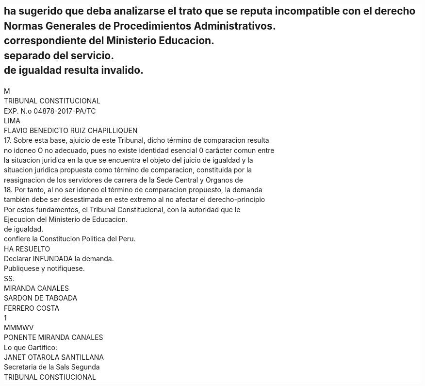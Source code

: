 ha sugerido que deba analizarse el trato que se reputa incompatible con el derecho  
Normas Generales de Procedimientos Administrativos.  
correspondiente del Ministerio Educacion.  
separado del servicio.  
de igualdad resulta invalido.  
-  
M  
TRIBUNAL CONSTITUCIONAL  
EXP. N.o 04878-2017-PA/TC  
LIMA  
FLAVIO BENEDICTO RUIZ CHAPILLIQUEN  
17. Sobre esta base, ajuicio de este Tribunal, dicho término de comparacion resulta  
no idoneo O no adecuado, pues no existe identidad esencial 0 carâcter comun entre  
la situacion juridica en la que se encuentra el objeto del juicio de igualdad y la  
situacion juridica propuesta como término de comparacion, constituida por la  
reasignacion de los servidores de carrera de la Sede Central y Organos de  
18. Por tanto, al no ser idoneo el término de comparacion propuesto, la demanda  
también debe ser desestimada en este extremo al no afectar el derecho-principio  
Por estos fundamentos, el Tribunal Constitucional, con la autoridad que le  
Ejecucion del Ministerio de Educacion.  
de igualdad.  
confiere la Constitucion Politica del Peru.  
HA RESUELTO  
Declarar INFUNDADA la demanda.  
Publiquese y notifiquese.  
SS.  
MIRANDA CANALES  
SARDON DE TABOADA  
FERRERO COSTA  
1  
MMMWV  
PONENTE MIRANDA CANALES  
Lo que Gartifico:  
JANET OTAROLA SANTILLANA  
Secretaria de la Sals Segunda  
TRIBUNAL CONSTIUCIONAL